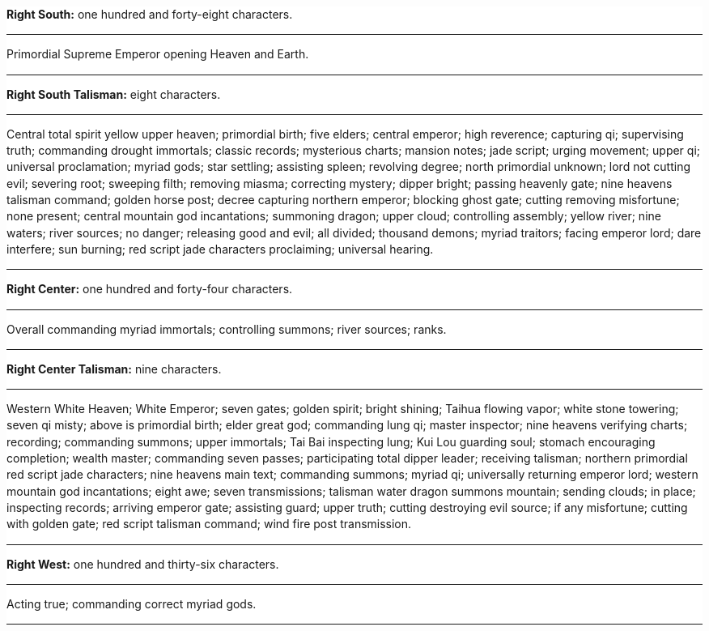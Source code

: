 
**Right South:** one hundred and forty-eight characters.

---

Primordial Supreme Emperor opening Heaven and Earth.

---

**Right South Talisman:** eight characters.

---

Central total spirit yellow upper heaven; primordial birth; five elders; central emperor; high reverence; capturing qi; supervising truth; commanding drought immortals; classic records; mysterious charts; mansion notes; jade script; urging movement; upper qi; universal proclamation; myriad gods; star settling; assisting spleen; revolving degree; north primordial unknown; lord not cutting evil; severing root; sweeping filth; removing miasma; correcting mystery; dipper bright; passing heavenly gate; nine heavens talisman command; golden horse post; decree capturing northern emperor; blocking ghost gate; cutting removing misfortune; none present; central mountain god incantations; summoning dragon; upper cloud; controlling assembly; yellow river; nine waters; river sources; no danger; releasing good and evil; all divided; thousand demons; myriad traitors; facing emperor lord; dare interfere; sun burning; red script jade characters proclaiming; universal hearing.

---

**Right Center:** one hundred and forty-four characters.

---

Overall commanding myriad immortals; controlling summons; river sources; ranks.

---

**Right Center Talisman:** nine characters.

---

Western White Heaven; White Emperor; seven gates; golden spirit; bright shining; Taihua flowing vapor; white stone towering; seven qi misty; above is primordial birth; elder great god; commanding lung qi; master inspector; nine heavens verifying charts; recording; commanding summons; upper immortals; Tai Bai inspecting lung; Kui Lou guarding soul; stomach encouraging completion; wealth master; commanding seven passes; participating total dipper leader; receiving talisman; northern primordial red script jade characters; nine heavens main text; commanding summons; myriad qi; universally returning emperor lord; western mountain god incantations; eight awe; seven transmissions; talisman water dragon summons mountain; sending clouds; in place; inspecting records; arriving emperor gate; assisting guard; upper truth; cutting destroying evil source; if any misfortune; cutting with golden gate; red script talisman command; wind fire post transmission.

---

**Right West:** one hundred and thirty-six characters.

---

Acting true; commanding correct myriad gods.

---
